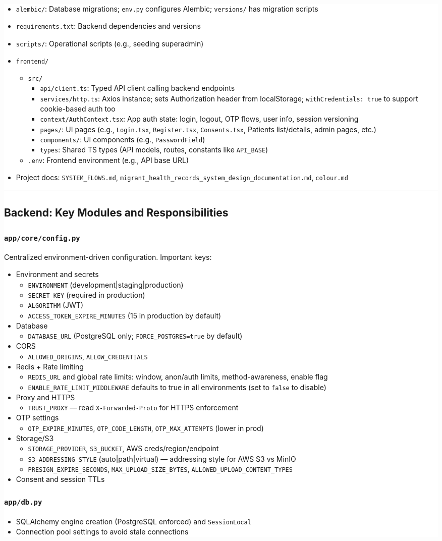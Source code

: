   - `alembic/`: Database migrations; `env.py` configures Alembic; `versions/` has migration scripts
  - `requirements.txt`: Backend dependencies and versions
  - `scripts/`: Operational scripts (e.g., seeding superadmin)

- `frontend/`
  - `src/`
    - `api/client.ts`: Typed API client calling backend endpoints
    - `services/http.ts`: Axios instance; sets Authorization header from localStorage; `withCredentials: true` to support cookie-based auth too
    - `context/AuthContext.tsx`: App auth state: login, logout, OTP flows, user info, session versioning
    - `pages/`: UI pages (e.g., `Login.tsx`, `Register.tsx`, `Consents.tsx`, Patients list/details, admin pages, etc.)
    - `components/`: UI components (e.g., `PasswordField`)
    - `types`: Shared TS types (API models, routes, constants like `API_BASE`)
  - `.env`: Frontend environment (e.g., API base URL)

- Project docs: `SYSTEM_FLOWS.md`, `migrant_health_records_system_design_documentation.md`, `colour.md`

---

## Backend: Key Modules and Responsibilities

### `app/core/config.py`
Centralized environment-driven configuration. Important keys:
- Environment and secrets
  - `ENVIRONMENT` (development|staging|production)
  - `SECRET_KEY` (required in production)
  - `ALGORITHM` (JWT)
  - `ACCESS_TOKEN_EXPIRE_MINUTES` (15 in production by default)
- Database
  - `DATABASE_URL` (PostgreSQL only; `FORCE_POSTGRES=true` by default)
- CORS
  - `ALLOWED_ORIGINS`, `ALLOW_CREDENTIALS`
- Redis + Rate limiting
  - `REDIS_URL` and global rate limits: window, anon/auth limits, method-awareness, enable flag
  - `ENABLE_RATE_LIMIT_MIDDLEWARE` defaults to true in all environments (set to `false` to disable)
- Proxy and HTTPS
  - `TRUST_PROXY` — read `X-Forwarded-Proto` for HTTPS enforcement
- OTP settings
  - `OTP_EXPIRE_MINUTES`, `OTP_CODE_LENGTH`, `OTP_MAX_ATTEMPTS` (lower in prod)
- Storage/S3
  - `STORAGE_PROVIDER`, `S3_BUCKET`, AWS creds/region/endpoint
  - `S3_ADDRESSING_STYLE` (auto|path|virtual) — addressing style for AWS S3 vs MinIO
  - `PRESIGN_EXPIRE_SECONDS`, `MAX_UPLOAD_SIZE_BYTES`, `ALLOWED_UPLOAD_CONTENT_TYPES`
- Consent and session TTLs

### `app/db.py`
- SQLAlchemy engine creation (PostgreSQL enforced) and `SessionLocal`
- Connection pool settings to avoid stale connections
